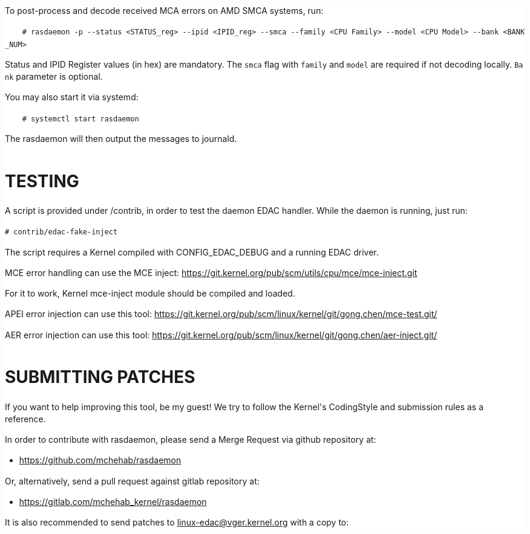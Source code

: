 To post-process and decode received MCA errors on AMD SMCA systems, run:

```
	# rasdaemon -p --status <STATUS_reg> --ipid <IPID_reg> --smca --family <CPU Family> --model <CPU Model> --bank <BANK_NUM>
```

Status and IPID Register values (in hex) are mandatory. The `smca` flag
with `family` and `model` are required if not decoding locally. `Bank`
parameter is optional.

You may also start it via systemd:

```
    # systemctl start rasdaemon
```

The rasdaemon will then output the messages to journald.

TESTING
=======

A script is provided under /contrib, in order to test the daemon EDAC
handler. While the daemon is running, just run:

```
# contrib/edac-fake-inject
```

The script requires a Kernel compiled with CONFIG_EDAC_DEBUG and a running
EDAC driver.

MCE error handling can use the MCE inject:
<https://git.kernel.org/pub/scm/utils/cpu/mce/mce-inject.git>

For it to work, Kernel mce-inject module should be compiled and loaded.

APEI error injection can use this tool:
<https://git.kernel.org/pub/scm/linux/kernel/git/gong.chen/mce-test.git/>

AER error injection can use this tool:
<https://git.kernel.org/pub/scm/linux/kernel/git/gong.chen/aer-inject.git/>

# SUBMITTING PATCHES

If you want to help improving this tool, be my guest! We try to follow
the Kernel's CodingStyle and submission rules as a reference.

In order to contribute with rasdaemon, please send a Merge Request via
github repository at:

- <https://github.com/mchehab/rasdaemon>

Or, alternatively, send a pull request against gitlab repository at:

- <https://gitlab.com/mchehab_kernel/rasdaemon>

It is also recommended to send patches to <linux-edac@vger.kernel.org>
with a copy to:

